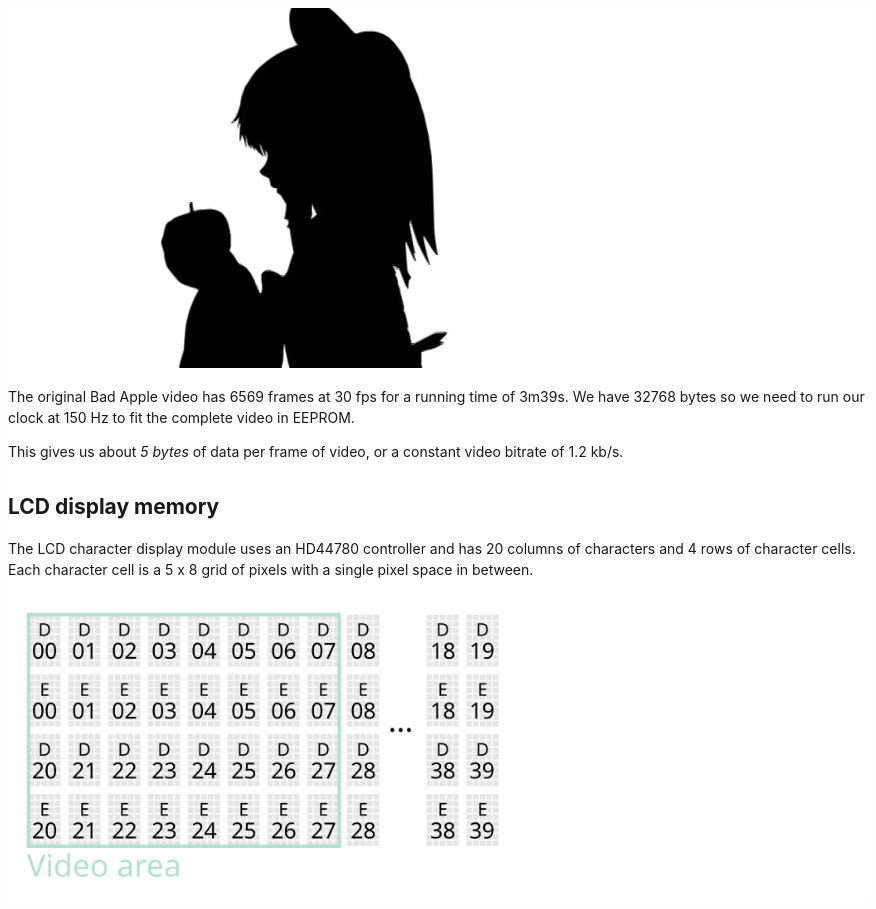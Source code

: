 ![Original Bad Apple](/images/original-apple.png)

The original Bad Apple video has 6569 frames at 30 fps for a running
time of 3m39s. We have 32768 bytes so we need to run
our clock at 150 Hz to fit the complete video in EEPROM.

This gives us about *5 bytes* of data per frame of video, or a
constant video bitrate of 1.2 kb/s.

## LCD display memory

The LCD character display module uses an HD44780 controller and
has 20 columns of characters and 4 rows of character cells.
Each character cell is a 5 x 8 grid of pixels with a single
pixel space in between.

<img src="/images/screen.svg" width="510" alt="20 x 4 LCD display memory">

